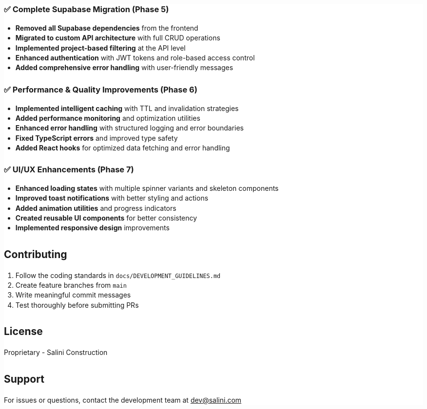 ### ✅ Complete Supabase Migration (Phase 5)
- **Removed all Supabase dependencies** from the frontend
- **Migrated to custom API architecture** with full CRUD operations
- **Implemented project-based filtering** at the API level
- **Enhanced authentication** with JWT tokens and role-based access control
- **Added comprehensive error handling** with user-friendly messages

### ✅ Performance & Quality Improvements (Phase 6)
- **Implemented intelligent caching** with TTL and invalidation strategies
- **Added performance monitoring** and optimization utilities
- **Enhanced error handling** with structured logging and error boundaries
- **Fixed TypeScript errors** and improved type safety
- **Added React hooks** for optimized data fetching and error handling

### ✅ UI/UX Enhancements (Phase 7)
- **Enhanced loading states** with multiple spinner variants and skeleton components
- **Improved toast notifications** with better styling and actions
- **Added animation utilities** and progress indicators
- **Created reusable UI components** for better consistency
- **Implemented responsive design** improvements

## Contributing

1. Follow the coding standards in `docs/DEVELOPMENT_GUIDELINES.md`
2. Create feature branches from `main`
3. Write meaningful commit messages
4. Test thoroughly before submitting PRs

## License

Proprietary - Salini Construction

## Support

For issues or questions, contact the development team at dev@salini.com